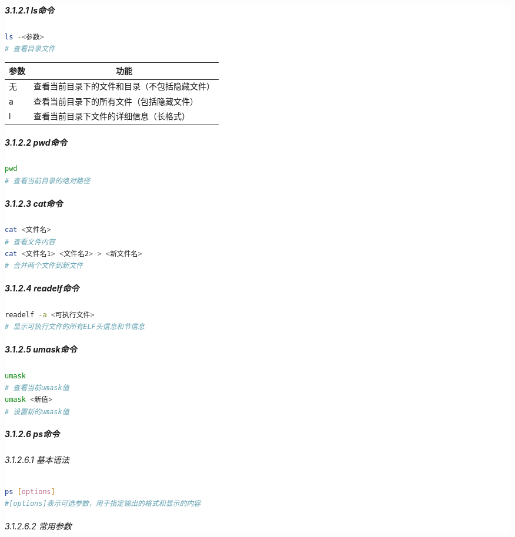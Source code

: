 ##### 3.1.2.1 ls命令

```bash
ls -<参数>  
# 查看目录文件
```

| 参数 | 功能                                         |
| ---- | -------------------------------------------- |
| 无   | 查看当前目录下的文件和目录（不包括隐藏文件） |
| a    | 查看当前目录下的所有文件（包括隐藏文件）     |
| l    | 查看当前目录下文件的详细信息（长格式）       |

##### 3.1.2.2 pwd命令

```bash
pwd  
# 查看当前目录的绝对路径
```

##### 3.1.2.3 cat命令

```bash
cat <文件名>  
# 查看文件内容  
cat <文件名1> <文件名2> > <新文件名>  
# 合并两个文件到新文件
```

##### 3.1.2.4 readelf命令

```bash
readelf -a <可执行文件>  
# 显示可执行文件的所有ELF头信息和节信息
```

##### 3.1.2.5 umask命令

```bash
umask  
# 查看当前umask值  
umask <新值>  
# 设置新的umask值
```

##### 3.1.2.6 ps命令

###### 3.1.2.6.1 基本语法

```bash
ps [options]
#[options]表示可选参数，用于指定输出的格式和显示的内容
```

###### 3.1.2.6.2 常用参数
